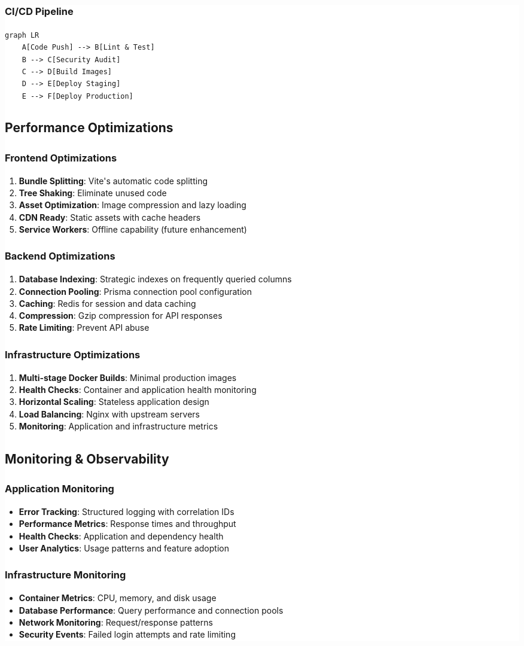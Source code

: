 ### CI/CD Pipeline

```mermaid
graph LR
    A[Code Push] --> B[Lint & Test]
    B --> C[Security Audit]
    C --> D[Build Images]
    D --> E[Deploy Staging]
    E --> F[Deploy Production]
```

## Performance Optimizations

### Frontend Optimizations

1. **Bundle Splitting**: Vite's automatic code splitting
2. **Tree Shaking**: Eliminate unused code
3. **Asset Optimization**: Image compression and lazy loading
4. **CDN Ready**: Static assets with cache headers
5. **Service Workers**: Offline capability (future enhancement)

### Backend Optimizations

1. **Database Indexing**: Strategic indexes on frequently queried columns
2. **Connection Pooling**: Prisma connection pool configuration
3. **Caching**: Redis for session and data caching
4. **Compression**: Gzip compression for API responses
5. **Rate Limiting**: Prevent API abuse

### Infrastructure Optimizations

1. **Multi-stage Docker Builds**: Minimal production images
2. **Health Checks**: Container and application health monitoring
3. **Horizontal Scaling**: Stateless application design
4. **Load Balancing**: Nginx with upstream servers
5. **Monitoring**: Application and infrastructure metrics

## Monitoring & Observability

### Application Monitoring

- **Error Tracking**: Structured logging with correlation IDs
- **Performance Metrics**: Response times and throughput
- **Health Checks**: Application and dependency health
- **User Analytics**: Usage patterns and feature adoption

### Infrastructure Monitoring

- **Container Metrics**: CPU, memory, and disk usage
- **Database Performance**: Query performance and connection pools
- **Network Monitoring**: Request/response patterns
- **Security Events**: Failed login attempts and rate limiting
